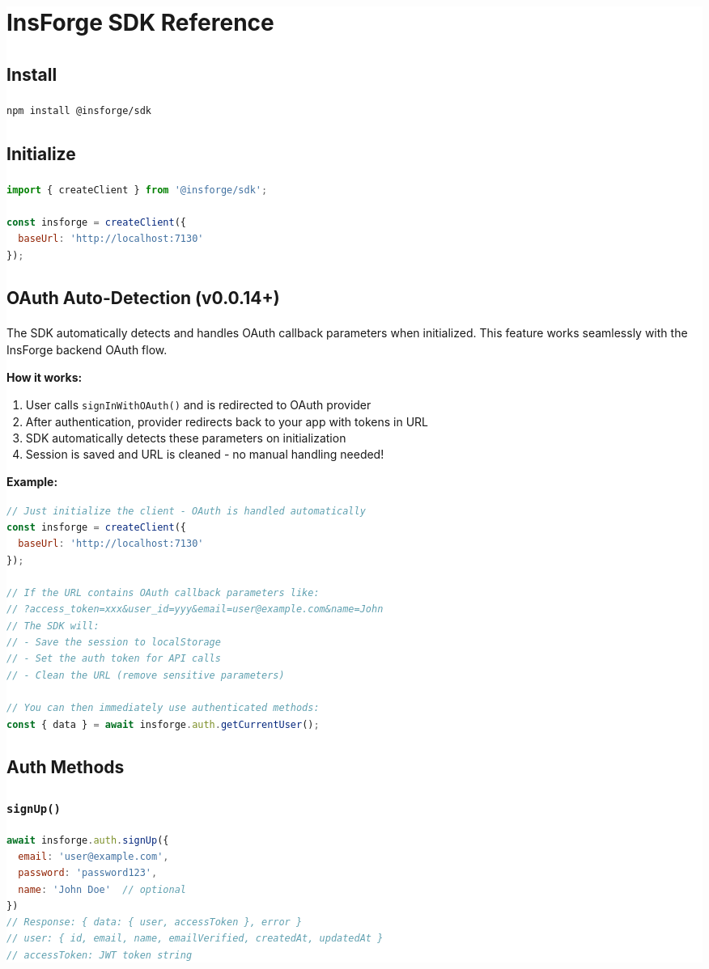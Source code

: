 # InsForge SDK Reference

## Install
```bash
npm install @insforge/sdk
```

## Initialize
```javascript
import { createClient } from '@insforge/sdk';

const insforge = createClient({
  baseUrl: 'http://localhost:7130'
});
```

## OAuth Auto-Detection (v0.0.14+)

The SDK automatically detects and handles OAuth callback parameters when initialized. This feature works seamlessly with the InsForge backend OAuth flow.

**How it works:**
1. User calls `signInWithOAuth()` and is redirected to OAuth provider
2. After authentication, provider redirects back to your app with tokens in URL
3. SDK automatically detects these parameters on initialization
4. Session is saved and URL is cleaned - no manual handling needed!

**Example:**
```javascript
// Just initialize the client - OAuth is handled automatically
const insforge = createClient({
  baseUrl: 'http://localhost:7130'
});

// If the URL contains OAuth callback parameters like:
// ?access_token=xxx&user_id=yyy&email=user@example.com&name=John
// The SDK will:
// - Save the session to localStorage
// - Set the auth token for API calls
// - Clean the URL (remove sensitive parameters)

// You can then immediately use authenticated methods:
const { data } = await insforge.auth.getCurrentUser();
```

## Auth Methods

### `signUp()`
```javascript
await insforge.auth.signUp({
  email: 'user@example.com',
  password: 'password123',
  name: 'John Doe'  // optional
})
// Response: { data: { user, accessToken }, error }
// user: { id, email, name, emailVerified, createdAt, updatedAt }
// accessToken: JWT token string
```
